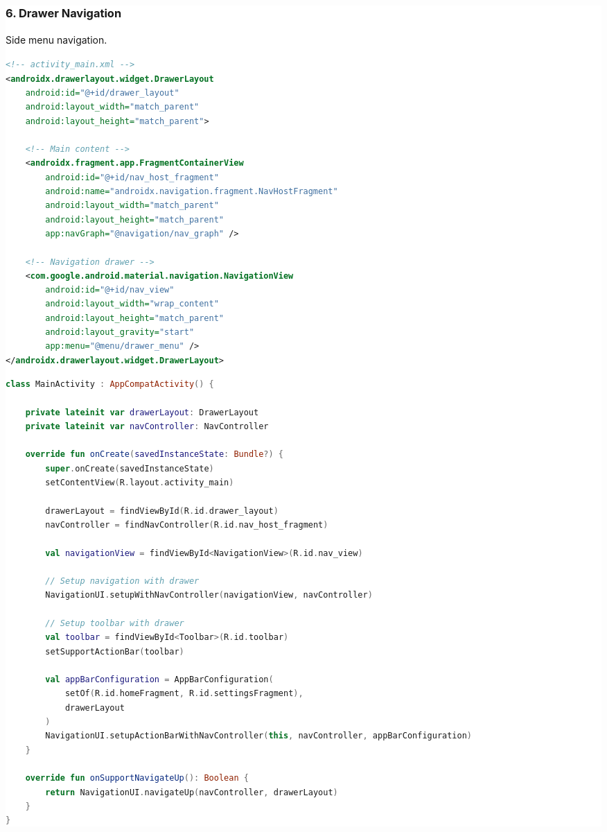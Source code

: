### 6. Drawer Navigation

Side menu navigation.

```xml
<!-- activity_main.xml -->
<androidx.drawerlayout.widget.DrawerLayout
    android:id="@+id/drawer_layout"
    android:layout_width="match_parent"
    android:layout_height="match_parent">

    <!-- Main content -->
    <androidx.fragment.app.FragmentContainerView
        android:id="@+id/nav_host_fragment"
        android:name="androidx.navigation.fragment.NavHostFragment"
        android:layout_width="match_parent"
        android:layout_height="match_parent"
        app:navGraph="@navigation/nav_graph" />

    <!-- Navigation drawer -->
    <com.google.android.material.navigation.NavigationView
        android:id="@+id/nav_view"
        android:layout_width="wrap_content"
        android:layout_height="match_parent"
        android:layout_gravity="start"
        app:menu="@menu/drawer_menu" />
</androidx.drawerlayout.widget.DrawerLayout>
```

```kotlin
class MainActivity : AppCompatActivity() {

    private lateinit var drawerLayout: DrawerLayout
    private lateinit var navController: NavController

    override fun onCreate(savedInstanceState: Bundle?) {
        super.onCreate(savedInstanceState)
        setContentView(R.layout.activity_main)

        drawerLayout = findViewById(R.id.drawer_layout)
        navController = findNavController(R.id.nav_host_fragment)

        val navigationView = findViewById<NavigationView>(R.id.nav_view)

        // Setup navigation with drawer
        NavigationUI.setupWithNavController(navigationView, navController)

        // Setup toolbar with drawer
        val toolbar = findViewById<Toolbar>(R.id.toolbar)
        setSupportActionBar(toolbar)

        val appBarConfiguration = AppBarConfiguration(
            setOf(R.id.homeFragment, R.id.settingsFragment),
            drawerLayout
        )
        NavigationUI.setupActionBarWithNavController(this, navController, appBarConfiguration)
    }

    override fun onSupportNavigateUp(): Boolean {
        return NavigationUI.navigateUp(navController, drawerLayout)
    }
}
```
